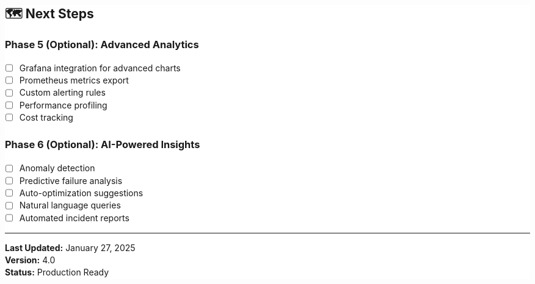 ## 🗺️ Next Steps

### Phase 5 (Optional): Advanced Analytics

- [ ] Grafana integration for advanced charts
- [ ] Prometheus metrics export
- [ ] Custom alerting rules
- [ ] Performance profiling
- [ ] Cost tracking

### Phase 6 (Optional): AI-Powered Insights

- [ ] Anomaly detection
- [ ] Predictive failure analysis
- [ ] Auto-optimization suggestions
- [ ] Natural language queries
- [ ] Automated incident reports

---

**Last Updated:** January 27, 2025  
**Version:** 4.0  
**Status:** Production Ready
